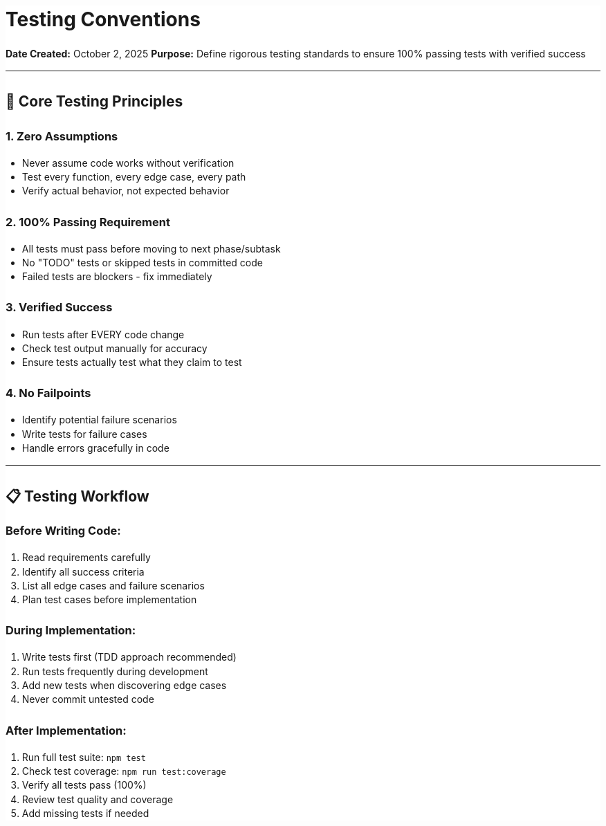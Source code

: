 # Testing Conventions

**Date Created:** October 2, 2025
**Purpose:** Define rigorous testing standards to ensure 100% passing tests with verified success

---

## 🎯 Core Testing Principles

### 1. **Zero Assumptions**
- Never assume code works without verification
- Test every function, every edge case, every path
- Verify actual behavior, not expected behavior

### 2. **100% Passing Requirement**
- All tests must pass before moving to next phase/subtask
- No "TODO" tests or skipped tests in committed code
- Failed tests are blockers - fix immediately

### 3. **Verified Success**
- Run tests after EVERY code change
- Check test output manually for accuracy
- Ensure tests actually test what they claim to test

### 4. **No Failpoints**
- Identify potential failure scenarios
- Write tests for failure cases
- Handle errors gracefully in code

---

## 📋 Testing Workflow

### Before Writing Code:
1. Read requirements carefully
2. Identify all success criteria
3. List all edge cases and failure scenarios
4. Plan test cases before implementation

### During Implementation:
1. Write tests first (TDD approach recommended)
2. Run tests frequently during development
3. Add new tests when discovering edge cases
4. Never commit untested code

### After Implementation:
1. Run full test suite: `npm test`
2. Check test coverage: `npm run test:coverage`
3. Verify all tests pass (100%)
4. Review test quality and coverage
5. Add missing tests if needed
